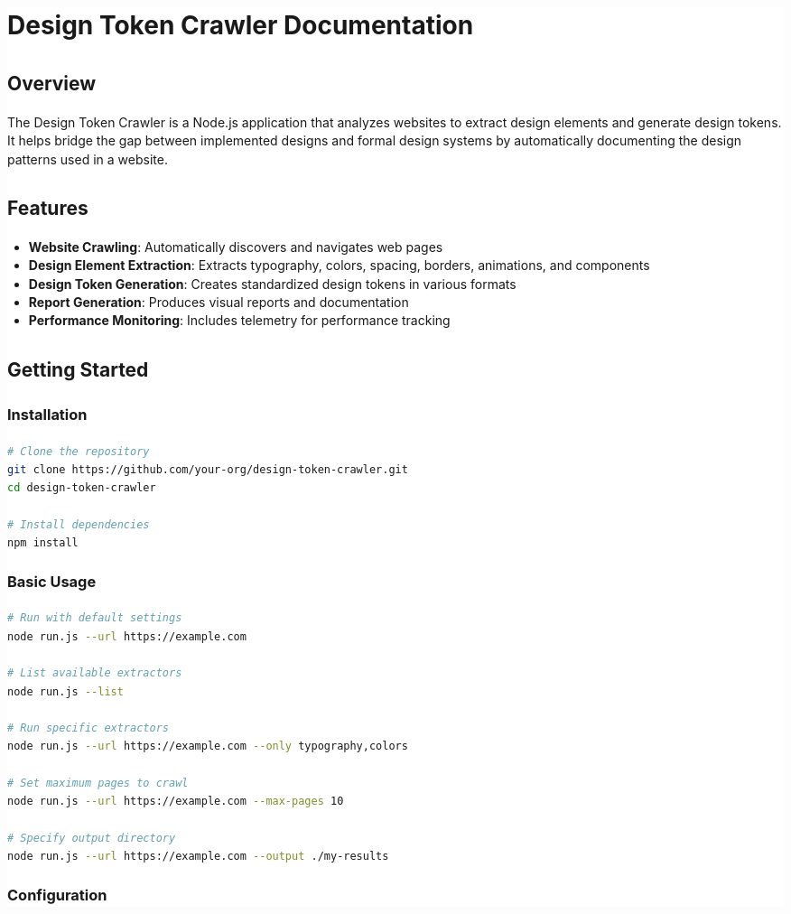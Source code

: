 # Design Token Crawler Documentation

## Overview

The Design Token Crawler is a Node.js application that analyzes websites to extract design elements and generate design tokens. It helps bridge the gap between implemented designs and formal design systems by automatically documenting the design patterns used in a website.

## Features

- **Website Crawling**: Automatically discovers and navigates web pages
- **Design Element Extraction**: Extracts typography, colors, spacing, borders, animations, and components
- **Design Token Generation**: Creates standardized design tokens in various formats
- **Report Generation**: Produces visual reports and documentation
- **Performance Monitoring**: Includes telemetry for performance tracking

## Getting Started

### Installation

```bash
# Clone the repository
git clone https://github.com/your-org/design-token-crawler.git
cd design-token-crawler

# Install dependencies
npm install
```

### Basic Usage

```bash
# Run with default settings
node run.js --url https://example.com

# List available extractors
node run.js --list

# Run specific extractors
node run.js --url https://example.com --only typography,colors

# Set maximum pages to crawl
node run.js --url https://example.com --max-pages 10

# Specify output directory
node run.js --url https://example.com --output ./my-results
```

### Configuration
